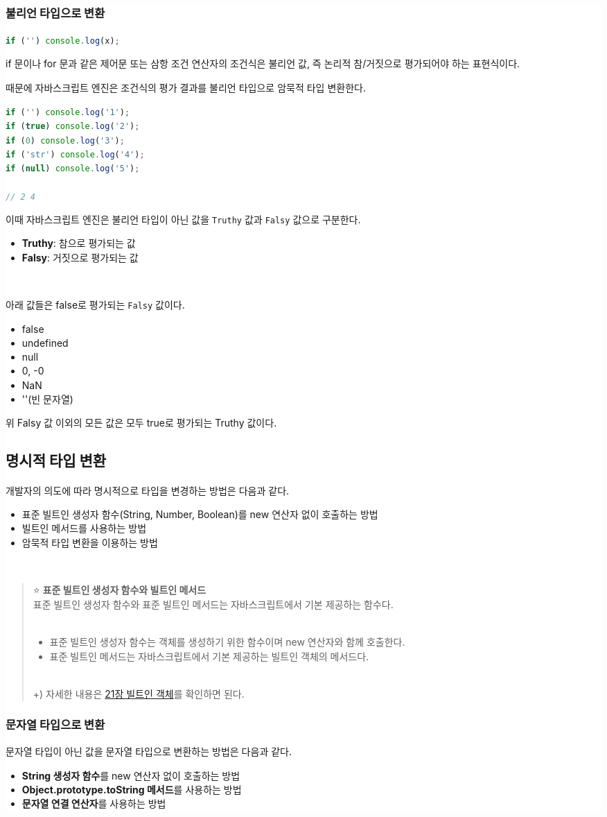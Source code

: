 ### 불리언 타입으로 변환
```js
if ('') console.log(x);
```

if 문이나 for 문과 같은 제어문 또는 삼항 조건 연산자의 조건식은 불리언 값, 즉 논리적 참/거짓으로 평가되어야 하는 표현식이다.

때문에 자바스크립트 엔진은 조건식의 평가 결과를 불리언 타입으로 암묵적 타입 변환한다.

```js
if ('') console.log('1');
if (true) console.log('2');
if (0) console.log('3');
if ('str') console.log('4');
if (null) console.log('5');

// 2 4
```

이때 자바스크립트 엔진은 불리언 타입이 아닌 값을 `Truthy` 값과 `Falsy` 값으로 구분한다.

- **Truthy**: 참으로 평가되는 값
- **Falsy**: 거짓으로 평가되는 값

<br>

아래 값들은 false로 평가되는 `Falsy` 값이다.
- false
- undefined
- null
- 0, -0
- NaN
- ''(빈 문자열)

위 Falsy 값 이외의 모든 값은 모두 true로 평가되는 Truthy 값이다.

## 명시적 타입 변환
개발자의 의도에 따라 명시적으로 타입을 변경하는 방법은 다음과 같다.
- 표준 빌트인 생성자 함수(String, Number, Boolean)를 new 연산자 없이 호출하는 방법
- 빌트인 메서드를 사용하는 방법
- 암묵적 타입 변환을 이용하는 방법

<br>

> ⭐ **표준 빌트인 생성자 함수와 빌트인 메서드**<br>
> 표준 빌트인 생성자 함수와 표준 빌트인 메서드는 자바스크립트에서 기본 제공하는 함수다.<br>
><br>
> - 표준 빌트인 생성자 함수는 객체를 생성하기 위한 함수이며 new 연산자와 함께 호출한다.
> - 표준 빌트인 메서드는 자바스크립트에서 기본 제공하는 빌트인 객체의 메서드다.
> <br><br>
> 
> +) 자세한 내용은 [21장 빌트인 객체]()를 확인하면 된다.

### 문자열 타입으로 변환
문자열 타입이 아닌 값을 문자열 타입으로 변환하는 방법은 다음과 같다.
-  **String 생성자 함수**를 new 연산자 없이 호출하는 방법
- **Object.prototype.toString 메서드**를 사용하는 방법
- **문자열 연결 연산자**를 사용하는 방법
